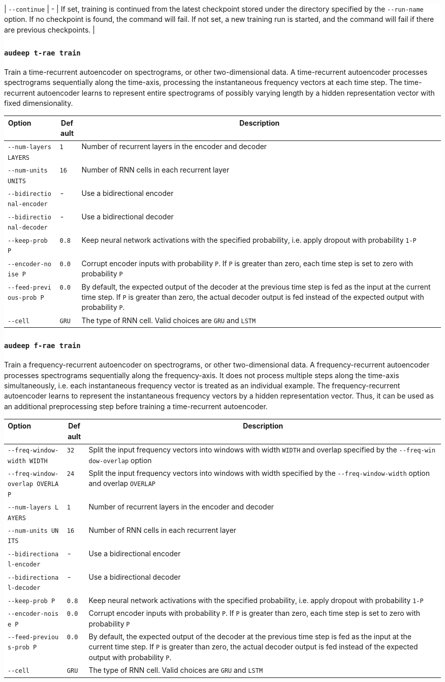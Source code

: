| `--continue` | - | If set, training is continued from the latest checkpoint stored under the directory specified by the `--run-name` option. If no checkpoint is found, the command will fail. If not set, a new training run is started, and the command will fail if there are previous checkpoints. |

### `audeep t-rae train`
Train a time-recurrent autoencoder on spectrograms, or other two-dimensional data. A time-recurrent autoencoder processes spectrograms sequentially along the time-axis, processing the instantaneous frequency vectors at each time step. The time-recurrent autoencoder learns to represent entire spectrograms of possibly varying length by a hidden representation vector with fixed dimensionality.

| Option&nbsp;&nbsp;&nbsp;&nbsp;&nbsp;&nbsp;&nbsp;&nbsp;&nbsp;&nbsp;&nbsp;&nbsp;&nbsp;&nbsp;&nbsp;&nbsp;&nbsp;&nbsp;&nbsp;&nbsp;&nbsp;&nbsp;&nbsp;&nbsp;&nbsp;&nbsp;&nbsp;&nbsp;&nbsp;&nbsp;&nbsp;&nbsp;&nbsp;&nbsp; | Default | Description |
| ------ | ------- | ----------- |
| `--num-layers LAYERS` | `1` | Number of recurrent layers in the encoder and decoder |
| `--num-units UNITS` | `16` | Number of RNN cells in each recurrent layer |
| `--bidirectional-encoder` | - | Use a bidirectional encoder |
| `--bidirectional-decoder` | - | Use a bidirectional decoder |
| `--keep-prob P` | `0.8` | Keep neural network activations with the specified probability, i.e. apply dropout with probability `1-P` |
| `--encoder-noise P` | `0.0` | Corrupt encoder inputs with probability `P`. If `P` is greater than zero, each time step is set to zero with probability `P` |
| `--feed-previous-prob P` | `0.0` | By default, the expected output of the decoder at the previous time step is fed as the input at the current time step. If `P` is greater than zero, the actual decoder output is fed instead of the expected output with probability `P`. |
| `--cell` | `GRU` | The type of RNN cell. Valid choices are `GRU` and `LSTM` |

### `audeep f-rae train`
Train a frequency-recurrent autoencoder on spectrograms, or other two-dimensional data. A frequency-recurrent autoencoder processes spectrograms sequentially along the frequency-axis. It does not process multiple steps along the time-axis simultaneously, i.e. each instantaneous frequency vector is treated as an individual example. The frequency-recurrent autoencoder learns to represent the instantaneous frequency vectors by a hidden representation vector. Thus, it can be used as an additional preprocessing step before training a time-recurrent autoencoder.

| Option&nbsp;&nbsp;&nbsp;&nbsp;&nbsp;&nbsp;&nbsp;&nbsp;&nbsp;&nbsp;&nbsp;&nbsp;&nbsp;&nbsp;&nbsp;&nbsp;&nbsp;&nbsp;&nbsp;&nbsp;&nbsp;&nbsp;&nbsp;&nbsp;&nbsp;&nbsp;&nbsp;&nbsp;&nbsp;&nbsp;&nbsp;&nbsp;&nbsp;&nbsp; | Default | Description |
| ------ | ------- | ----------- |
| `--freq-window-width WIDTH` | `32` | Split the input frequency vectors into windows with width `WIDTH` and overlap specified by the `--freq-window-overlap` option |
| `--freq-window-overlap OVERLAP` | `24` | Split the input frequency vectors into windows with width specified by the `--freq-window-width` option and overlap `OVERLAP` |
| `--num-layers LAYERS` | `1` | Number of recurrent layers in the encoder and decoder |
| `--num-units UNITS` | `16` | Number of RNN cells in each recurrent layer |
| `--bidirectional-encoder` | - | Use a bidirectional encoder |
| `--bidirectional-decoder` | - | Use a bidirectional decoder |
| `--keep-prob P` | `0.8` | Keep neural network activations with the specified probability, i.e. apply dropout with probability `1-P` |
| `--encoder-noise P` | `0.0` | Corrupt encoder inputs with probability `P`. If `P` is greater than zero, each time step is set to zero with probability `P` |
| `--feed-previous-prob P` | `0.0` | By default, the expected output of the decoder at the previous time step is fed as the input at the current time step. If `P` is greater than zero, the actual decoder output is fed instead of the expected output with probability `P`. |
| `--cell` | `GRU` | The type of RNN cell. Valid choices are `GRU` and `LSTM` |
